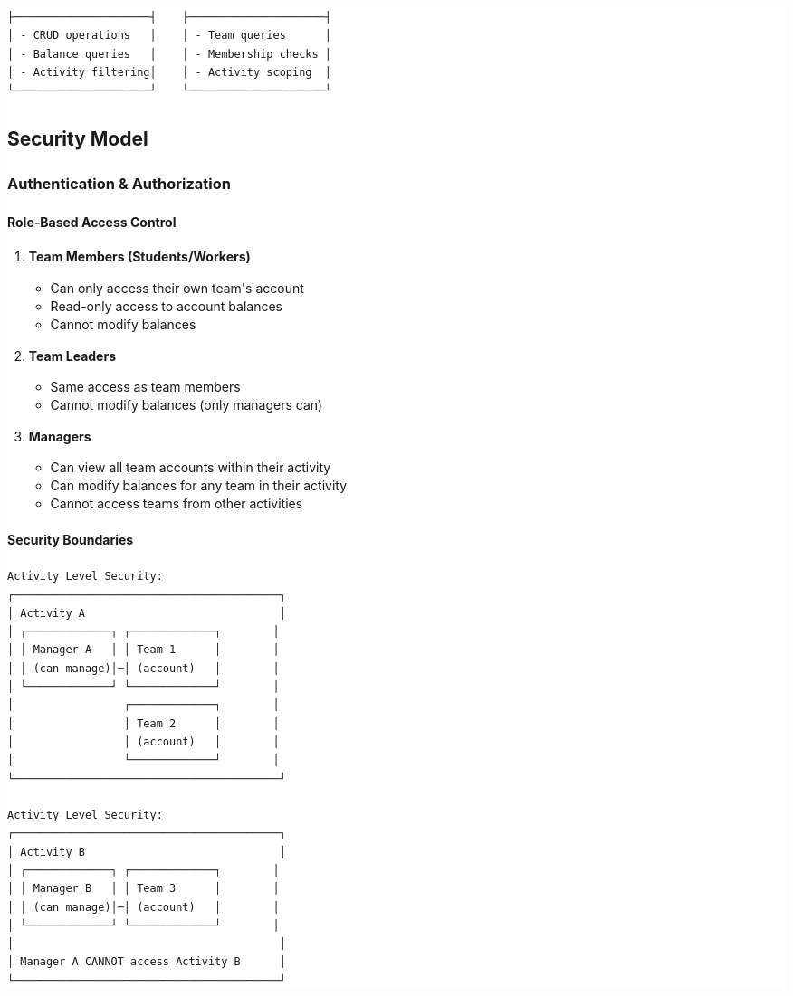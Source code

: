 ```
├─────────────────────┤    ├─────────────────────┤
│ - CRUD operations   │    │ - Team queries      │
│ - Balance queries   │    │ - Membership checks │
│ - Activity filtering│    │ - Activity scoping  │
└─────────────────────┘    └─────────────────────┘
```

## Security Model

### Authentication & Authorization

#### Role-Based Access Control

1. **Team Members (Students/Workers)**
   - Can only access their own team's account
   - Read-only access to account balances
   - Cannot modify balances

2. **Team Leaders** 
   - Same access as team members
   - Cannot modify balances (only managers can)

3. **Managers**
   - Can view all team accounts within their activity
   - Can modify balances for any team in their activity
   - Cannot access teams from other activities

#### Security Boundaries

```
Activity Level Security:
┌─────────────────────────────────────────┐
│ Activity A                              │
│ ┌─────────────┐ ┌─────────────┐        │
│ │ Manager A   │ │ Team 1      │        │
│ │ (can manage)│─│ (account)   │        │
│ └─────────────┘ └─────────────┘        │
│                 ┌─────────────┐        │
│                 │ Team 2      │        │
│                 │ (account)   │        │
│                 └─────────────┘        │
└─────────────────────────────────────────┘

Activity Level Security:
┌─────────────────────────────────────────┐
│ Activity B                              │
│ ┌─────────────┐ ┌─────────────┐        │
│ │ Manager B   │ │ Team 3      │        │
│ │ (can manage)│─│ (account)   │        │
│ └─────────────┘ └─────────────┘        │
│                                         │
│ Manager A CANNOT access Activity B      │
└─────────────────────────────────────────┘
```
